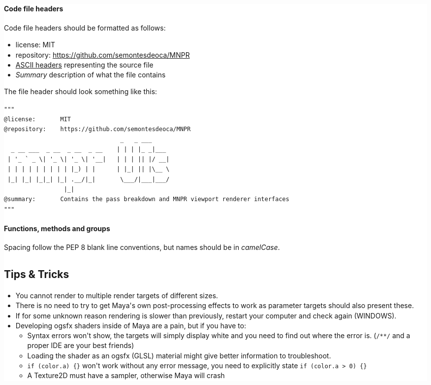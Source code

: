 
#### Code file headers
Code file headers should be formatted as follows:
* license: MIT
* repository: https://github.com/semontesdeoca/MNPR
* [ASCII headers](http://patorjk.com/software/taag/#p=display&c=bash&f=Ivrit&t=header) representing the source file
* _Summary_ description of what the file contains

The file header should look something like this:
```
"""
@license:       MIT
@repository:    https://github.com/semontesdeoca/MNPR
                                 _   _ ___
  _ __ ___  _ __  _ __  _ __    | | | |_ _|___
 | '_ ` _ \| '_ \| '_ \| '__|   | | | || |/ __|
 | | | | | | | | | |_) | |      | |_| || |\__ \
 |_| |_| |_|_| |_| .__/|_|       \___/|___|___/
                 |_|
@summary:       Contains the pass breakdown and MNPR viewport renderer interfaces
"""
```

#### Functions, methods and groups
Spacing follow the PEP 8 blank line conventions, but names should be in _camelCase_.



## Tips & Tricks
- You cannot render to multiple render targets of different sizes.
- There is no need to try to get Maya's own post-processing effects to work as parameter targets should also present these.
- If for some unknown reason rendering is slower than previously, restart your computer and check again (WINDOWS).
- Developing ogsfx shaders inside of Maya are a pain, but if you have to:
	- Syntax errors won't show, the targets will simply display white and you need to find out where the error is. (`/**/` and a proper IDE are your best friends)
	- Loading the shader as an ogsfx (GLSL) material might give better information to troubleshoot.
	- `if (color.a) {}` won't work without any error message, you need to explicitly state `if (color.a > 0) {}`
	- A Texture2D must have a sampler, otherwise Maya will crash
